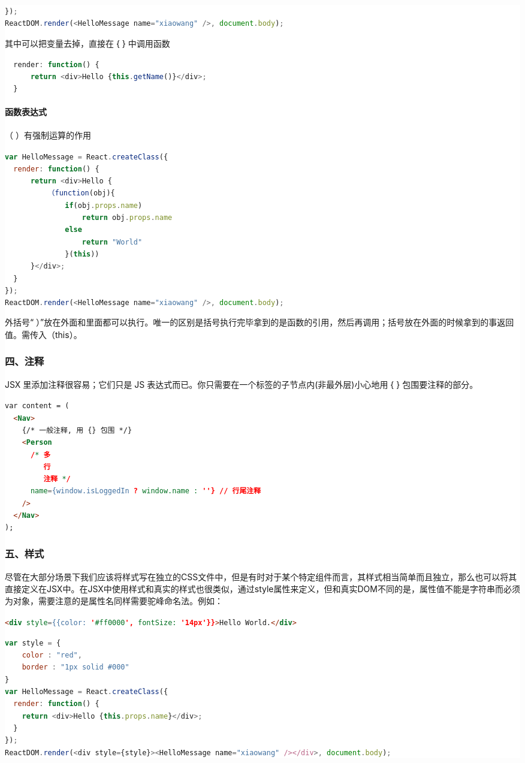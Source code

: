 ``` javascript
});
ReactDOM.render(<HelloMessage name="xiaowang" />, document.body);
```
其中可以把变量去掉，直接在 { } 中调用函数
``` javascript
  render: function() {
	  return <div>Hello {this.getName()}</div>;
  }
```

#### 函数表达式
（ ）有强制运算的作用
``` javascript
var HelloMessage = React.createClass({
  render: function() {
	  return <div>Hello {
		  （function(obj){
			  if(obj.props.name)
				  return obj.props.name
			  else
				  return "World"
			  }(this))
	  }</div>;
  }
});
ReactDOM.render(<HelloMessage name="xiaowang" />, document.body);
```
外括号“  ）”放在外面和里面都可以执行。唯一的区别是括号执行完毕拿到的是函数的引用，然后再调用；括号放在外面的时候拿到的事返回值。需传入（this）。



### 四、注释
JSX 里添加注释很容易；它们只是 JS 表达式而已。你只需要在一个标签的子节点内(非最外层)小心地用 { } 包围要注释的部分。
``` html
var content = (
  <Nav>
    {/* 一般注释, 用 {} 包围 */}
    <Person
      /* 多
         行
         注释 */
      name={window.isLoggedIn ? window.name : ''} // 行尾注释
    />
  </Nav>
);
```

### 五、样式
尽管在大部分场景下我们应该将样式写在独立的CSS文件中，但是有时对于某个特定组件而言，其样式相当简单而且独立，那么也可以将其直接定义在JSX中。在JSX中使用样式和真实的样式也很类似，通过style属性来定义，但和真实DOM不同的是，属性值不能是字符串而必须为对象，需要注意的是属性名同样需要驼峰命名法。例如：
``` html
<div style={{color: '#ff0000', fontSize: '14px'}}>Hello World.</div>
```
``` javascript
var style = {
	color : "red",
	border : "1px solid #000"
}
var HelloMessage = React.createClass({
  render: function() {
    return <div>Hello {this.props.name}</div>;
  }
});
ReactDOM.render(<div style={style}><HelloMessage name="xiaowang" /></div>, document.body);
```
